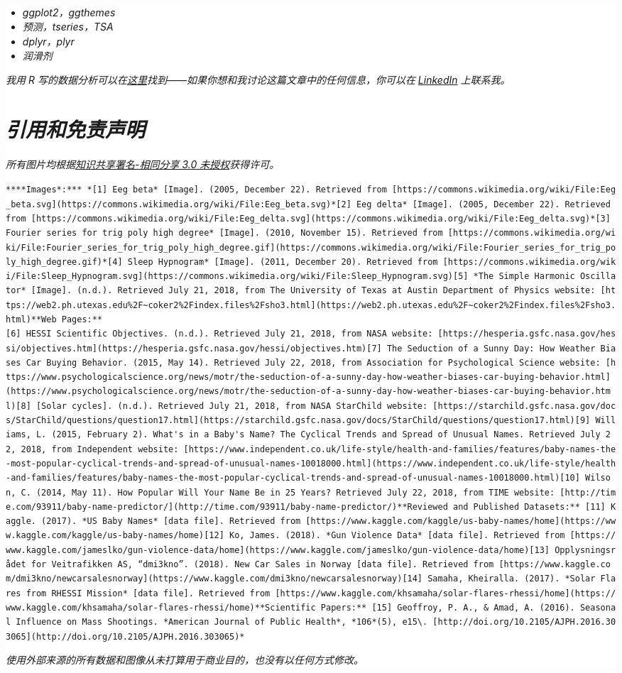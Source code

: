 *   *ggplot2，ggthemes*
*   *预测，tseries，TSA*
*   *dplyr，plyr*
*   *润滑剂*

*我用 R 写的数据分析可以在[这里](https://github.com/ar59854/Wave_Cycles)找到——如果你想和我讨论这篇文章中的任何信息，你可以在 [LinkedIn](https://linkedin.com/in/abhinavraghunathan) 上联系我。*

# *引用和免责声明*

*所有图片均根据[知识共享署名-相同分享 3.0 未授权](https://creativecommons.org/licenses/by-sa/3.0/deed.en)获得许可。*

```
****Images*:*** *[1] Eeg beta* [Image]. (2005, December 22). Retrieved from [https://commons.wikimedia.org/wiki/File:Eeg_beta.svg](https://commons.wikimedia.org/wiki/File:Eeg_beta.svg)*[2] Eeg delta* [Image]. (2005, December 22). Retrieved from [https://commons.wikimedia.org/wiki/File:Eeg_delta.svg](https://commons.wikimedia.org/wiki/File:Eeg_delta.svg)*[3] Fourier series for trig poly high degree* [Image]. (2010, November 15). Retrieved from [https://commons.wikimedia.org/wiki/File:Fourier_series_for_trig_poly_high_degree.gif](https://commons.wikimedia.org/wiki/File:Fourier_series_for_trig_poly_high_degree.gif)*[4] Sleep Hypnogram* [Image]. (2011, December 20). Retrieved from [https://commons.wikimedia.org/wiki/File:Sleep_Hypnogram.svg](https://commons.wikimedia.org/wiki/File:Sleep_Hypnogram.svg)[5] *The Simple Harmonic Oscillator* [Image]. (n.d.). Retrieved July 21, 2018, from The University of Texas at Austin Department of Physics website: [https://web2.ph.utexas.edu%2F~coker2%2Findex.files%2Fsho3.html](https://web2.ph.utexas.edu%2F~coker2%2Findex.files%2Fsho3.html)**Web Pages:**
[6] HESSI Scientific Objectives. (n.d.). Retrieved July 21, 2018, from NASA website: [https://hesperia.gsfc.nasa.gov/hessi/objectives.htm](https://hesperia.gsfc.nasa.gov/hessi/objectives.htm)[7] The Seduction of a Sunny Day: How Weather Biases Car Buying Behavior. (2015, May 14). Retrieved July 22, 2018, from Association for Psychological Science website: [https://www.psychologicalscience.org/news/motr/the-seduction-of-a-sunny-day-how-weather-biases-car-buying-behavior.html](https://www.psychologicalscience.org/news/motr/the-seduction-of-a-sunny-day-how-weather-biases-car-buying-behavior.html)[8] [Solar cycles]. (n.d.). Retrieved July 21, 2018, from NASA StarChild website: [https://starchild.gsfc.nasa.gov/docs/StarChild/questions/question17.html](https://starchild.gsfc.nasa.gov/docs/StarChild/questions/question17.html)[9] Williams, L. (2015, February 2). What's in a Baby's Name? The Cyclical Trends and Spread of Unusual Names. Retrieved July 22, 2018, from Independent website: [https://www.independent.co.uk/life-style/health-and-families/features/baby-names-the-most-popular-cyclical-trends-and-spread-of-unusual-names-10018000.html](https://www.independent.co.uk/life-style/health-and-families/features/baby-names-the-most-popular-cyclical-trends-and-spread-of-unusual-names-10018000.html)[10] Wilson, C. (2014, May 11). How Popular Will Your Name Be in 25 Years? Retrieved July 22, 2018, from TIME website: [http://time.com/93911/baby-name-predictor/](http://time.com/93911/baby-name-predictor/)**Reviewed and Published Datasets:** [11] Kaggle. (2017). *US Baby Names* [data file]. Retrieved from [https://www.kaggle.com/kaggle/us-baby-names/home](https://www.kaggle.com/kaggle/us-baby-names/home)[12] Ko, James. (2018). *Gun Violence Data* [data file]. Retrieved from [https://www.kaggle.com/jameslko/gun-violence-data/home](https://www.kaggle.com/jameslko/gun-violence-data/home)[13] Opplysningsrådet for Veitrafikken AS, “dmi3kno”. (2018). New Car Sales in Norway [data file]. Retrieved from [https://www.kaggle.com/dmi3kno/newcarsalesnorway](https://www.kaggle.com/dmi3kno/newcarsalesnorway)[14] Samaha, Kheiralla. (2017). *Solar Flares from RHESSI Mission* [data file]. Retrieved from [https://www.kaggle.com/khsamaha/solar-flares-rhessi/home](https://www.kaggle.com/khsamaha/solar-flares-rhessi/home)**Scientific Papers:** [15] Geoffroy, P. A., & Amad, A. (2016). Seasonal Influence on Mass Shootings. *American Journal of Public Health*, *106*(5), e15\. [http://doi.org/10.2105/AJPH.2016.303065](http://doi.org/10.2105/AJPH.2016.303065)*
```

*使用外部来源的所有数据和图像从未打算用于商业目的，也没有以任何方式修改。*